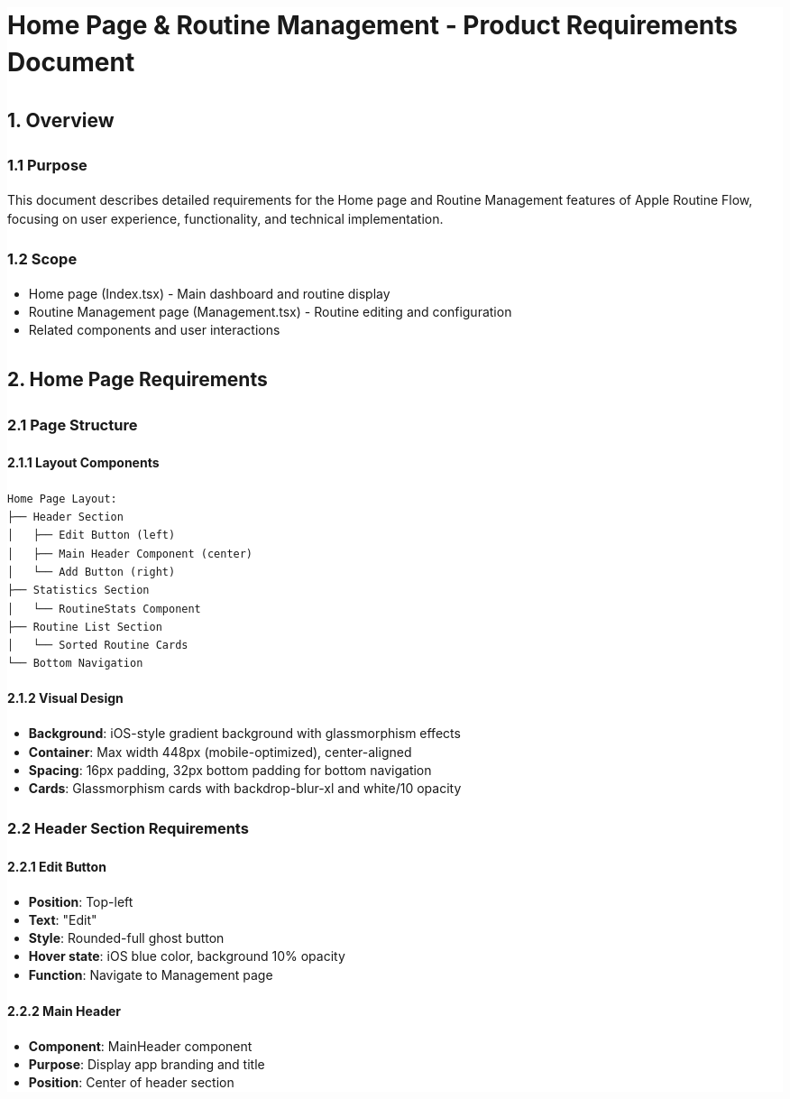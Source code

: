 # Home Page & Routine Management - Product Requirements Document

## 1. Overview

### 1.1 Purpose
This document describes detailed requirements for the Home page and Routine Management features of Apple Routine Flow, focusing on user experience, functionality, and technical implementation.

### 1.2 Scope
- Home page (Index.tsx) - Main dashboard and routine display
- Routine Management page (Management.tsx) - Routine editing and configuration
- Related components and user interactions

## 2. Home Page Requirements

### 2.1 Page Structure

#### 2.1.1 Layout Components
```
Home Page Layout:
├── Header Section
│   ├── Edit Button (left)
│   ├── Main Header Component (center)
│   └── Add Button (right)
├── Statistics Section
│   └── RoutineStats Component
├── Routine List Section
│   └── Sorted Routine Cards
└── Bottom Navigation
```

#### 2.1.2 Visual Design
- **Background**: iOS-style gradient background with glassmorphism effects
- **Container**: Max width 448px (mobile-optimized), center-aligned
- **Spacing**: 16px padding, 32px bottom padding for bottom navigation
- **Cards**: Glassmorphism cards with backdrop-blur-xl and white/10 opacity

### 2.2 Header Section Requirements

#### 2.2.1 Edit Button
- **Position**: Top-left
- **Text**: "Edit"
- **Style**: Rounded-full ghost button
- **Hover state**: iOS blue color, background 10% opacity
- **Function**: Navigate to Management page

#### 2.2.2 Main Header
- **Component**: MainHeader component
- **Purpose**: Display app branding and title
- **Position**: Center of header section
